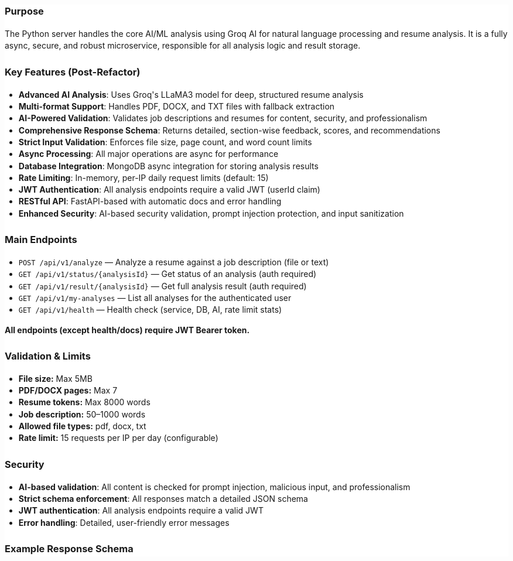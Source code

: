 ### Purpose

The Python server handles the core AI/ML analysis using Groq AI for natural language processing and resume analysis. It is a fully async, secure, and robust microservice, responsible for all analysis logic and result storage.

### Key Features (Post-Refactor)

- **Advanced AI Analysis**: Uses Groq's LLaMA3 model for deep, structured resume analysis
- **Multi-format Support**: Handles PDF, DOCX, and TXT files with fallback extraction
- **AI-Powered Validation**: Validates job descriptions and resumes for content, security, and professionalism
- **Comprehensive Response Schema**: Returns detailed, section-wise feedback, scores, and recommendations
- **Strict Input Validation**: Enforces file size, page count, and word count limits
- **Async Processing**: All major operations are async for performance
- **Database Integration**: MongoDB async integration for storing analysis results
- **Rate Limiting**: In-memory, per-IP daily request limits (default: 15)
- **JWT Authentication**: All analysis endpoints require a valid JWT (userId claim)
- **RESTful API**: FastAPI-based with automatic docs and error handling
- **Enhanced Security**: AI-based security validation, prompt injection protection, and input sanitization

### Main Endpoints

- `POST /api/v1/analyze` — Analyze a resume against a job description (file or text)
- `GET /api/v1/status/{analysisId}` — Get status of an analysis (auth required)
- `GET /api/v1/result/{analysisId}` — Get full analysis result (auth required)
- `GET /api/v1/my-analyses` — List all analyses for the authenticated user
- `GET /api/v1/health` — Health check (service, DB, AI, rate limit stats)

**All endpoints (except health/docs) require JWT Bearer token.**

### Validation & Limits

- **File size:** Max 5MB
- **PDF/DOCX pages:** Max 7
- **Resume tokens:** Max 8000 words
- **Job description:** 50–1000 words
- **Allowed file types:** pdf, docx, txt
- **Rate limit:** 15 requests per IP per day (configurable)

### Security

- **AI-based validation**: All content is checked for prompt injection, malicious input, and professionalism
- **Strict schema enforcement**: All responses match a detailed JSON schema
- **JWT authentication**: All analysis endpoints require a valid JWT
- **Error handling**: Detailed, user-friendly error messages

### Example Response Schema
